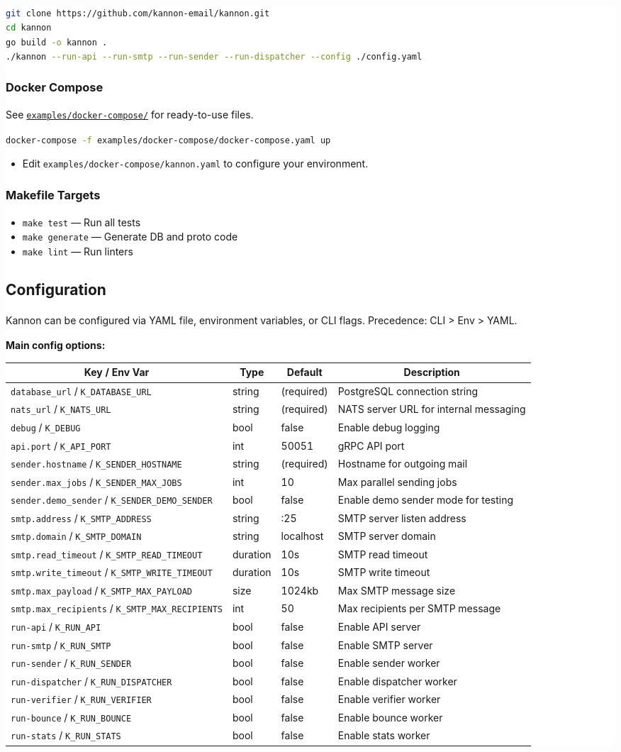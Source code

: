 ```sh
git clone https://github.com/kannon-email/kannon.git
cd kannon
go build -o kannon .
./kannon --run-api --run-smtp --run-sender --run-dispatcher --config ./config.yaml
```

### Docker Compose

See [`examples/docker-compose/`](examples/docker-compose/) for ready-to-use files.

```sh
docker-compose -f examples/docker-compose/docker-compose.yaml up
```

- Edit `examples/docker-compose/kannon.yaml` to configure your environment.

### Makefile Targets

- `make test` — Run all tests
- `make generate` — Generate DB and proto code
- `make lint` — Run linters

## Configuration

Kannon can be configured via YAML file, environment variables, or CLI flags. Precedence: CLI > Env > YAML.

**Main config options:**

| Key / Env Var                                   | Type     | Default        | Description                            |
| ----------------------------------------------- | -------- | -------------- | -------------------------------------- |
| `database_url` / `K_DATABASE_URL`               | string   | (required)     | PostgreSQL connection string           |
| `nats_url` / `K_NATS_URL`                       | string   | (required)     | NATS server URL for internal messaging |
| `debug` / `K_DEBUG`                             | bool     | false          | Enable debug logging                   |
| `api.port` / `K_API_PORT`                       | int      | 50051          | gRPC API port                          |
| `sender.hostname` / `K_SENDER_HOSTNAME`         | string   | (required)     | Hostname for outgoing mail             |
| `sender.max_jobs` / `K_SENDER_MAX_JOBS`         | int      | 10             | Max parallel sending jobs              |
| `sender.demo_sender` / `K_SENDER_DEMO_SENDER`   | bool     | false          | Enable demo sender mode for testing    |
| `smtp.address` / `K_SMTP_ADDRESS`               | string   | :25            | SMTP server listen address             |
| `smtp.domain` / `K_SMTP_DOMAIN`                 | string   | localhost      | SMTP server domain                     |
| `smtp.read_timeout` / `K_SMTP_READ_TIMEOUT`     | duration | 10s            | SMTP read timeout                      |
| `smtp.write_timeout` / `K_SMTP_WRITE_TIMEOUT`   | duration | 10s            | SMTP write timeout                     |
| `smtp.max_payload` / `K_SMTP_MAX_PAYLOAD`       | size     | 1024kb         | Max SMTP message size                  |
| `smtp.max_recipients` / `K_SMTP_MAX_RECIPIENTS` | int      | 50             | Max recipients per SMTP message        |
| `run-api` / `K_RUN_API`                         | bool     | false          | Enable API server                      |
| `run-smtp` / `K_RUN_SMTP`                       | bool     | false          | Enable SMTP server                     |
| `run-sender` / `K_RUN_SENDER`                   | bool     | false          | Enable sender worker                   |
| `run-dispatcher` / `K_RUN_DISPATCHER`           | bool     | false          | Enable dispatcher worker               |
| `run-verifier` / `K_RUN_VERIFIER`               | bool     | false          | Enable verifier worker                 |
| `run-bounce` / `K_RUN_BOUNCE`                   | bool     | false          | Enable bounce worker                   |
| `run-stats` / `K_RUN_STATS`                     | bool     | false          | Enable stats worker                    |